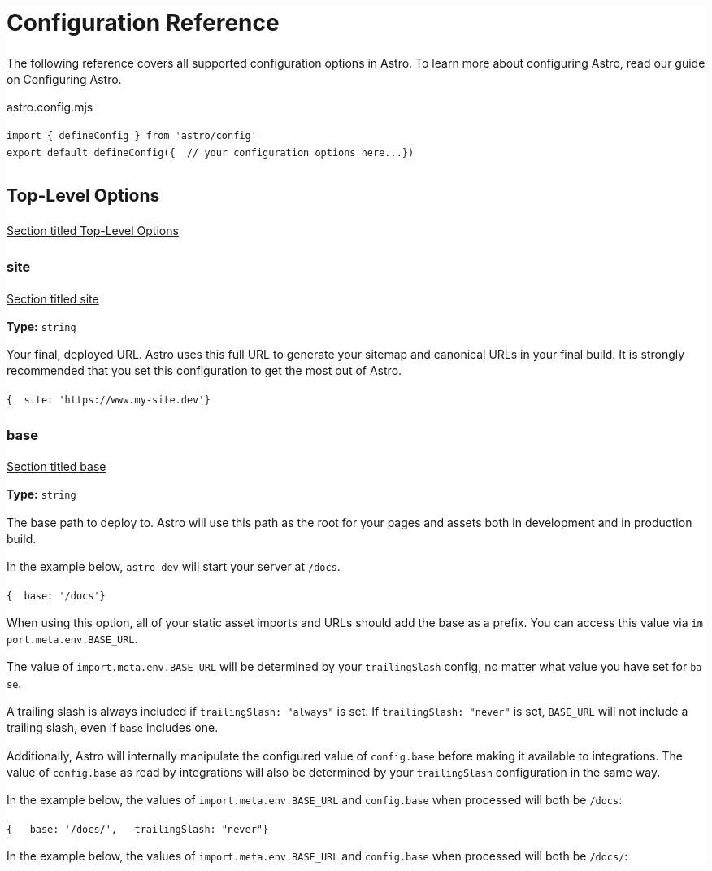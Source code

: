 Configuration Reference
=======================

The following reference covers all supported configuration options in Astro. To learn more about configuring Astro, read our guide on [Configuring Astro](/en/guides/configuring-astro/).

astro.config.mjs

    import { defineConfig } from 'astro/config'
    export default defineConfig({  // your configuration options here...})

Top-Level Options
-----------------

[Section titled Top-Level Options](#top-level-options)

### site

[Section titled site](#site)

**Type:** `string`

Your final, deployed URL. Astro uses this full URL to generate your sitemap and canonical URLs in your final build. It is strongly recommended that you set this configuration to get the most out of Astro.

    {  site: 'https://www.my-site.dev'}

### base

[Section titled base](#base)

**Type:** `string`

The base path to deploy to. Astro will use this path as the root for your pages and assets both in development and in production build.

In the example below, `astro dev` will start your server at `/docs`.

    {  base: '/docs'}

When using this option, all of your static asset imports and URLs should add the base as a prefix. You can access this value via `import.meta.env.BASE_URL`.

The value of `import.meta.env.BASE_URL` will be determined by your `trailingSlash` config, no matter what value you have set for `base`.

A trailing slash is always included if `trailingSlash: "always"` is set. If `trailingSlash: "never"` is set, `BASE_URL` will not include a trailing slash, even if `base` includes one.

Additionally, Astro will internally manipulate the configured value of `config.base` before making it available to integrations. The value of `config.base` as read by integrations will also be determined by your `trailingSlash` configuration in the same way.

In the example below, the values of `import.meta.env.BASE_URL` and `config.base` when processed will both be `/docs`:

    {   base: '/docs/',   trailingSlash: "never"}

In the example below, the values of `import.meta.env.BASE_URL` and `config.base` when processed will both be `/docs/`:
